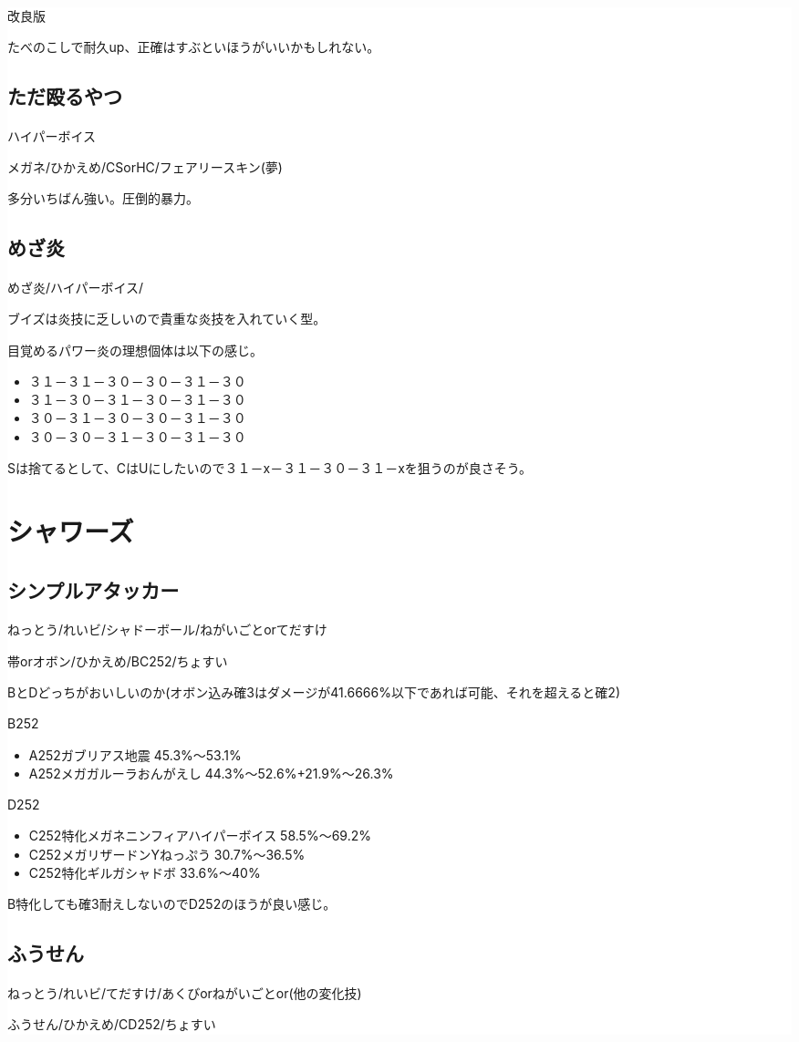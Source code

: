 改良版

たべのこしで耐久up、正確はすぶといほうがいいかもしれない。

## ただ殴るやつ

ハイパーボイス

メガネ/ひかえめ/CSorHC/フェアリースキン(夢)

多分いちばん強い。圧倒的暴力。


## めざ炎

めざ炎/ハイパーボイス/

ブイズは炎技に乏しいので貴重な炎技を入れていく型。

目覚めるパワー炎の理想個体は以下の感じ。

- ３１－３１－３０－３０－３１－３０ 
- ３１－３０－３１－３０－３１－３０ 
- ３０－３１－３０－３０－３１－３０ 
- ３０－３０－３１－３０－３１－３０

Sは捨てるとして、CはUにしたいので３１－x－３１－３０－３１－xを狙うのが良さそう。


# シャワーズ

## シンプルアタッカー

ねっとう/れいビ/シャドーボール/ねがいごとorてだすけ

帯orオボン/ひかえめ/BC252/ちょすい

BとDどっちがおいしいのか(オボン込み確3はダメージが41.6666%以下であれば可能、それを超えると確2)

B252

- A252ガブリアス地震 45.3%～53.1%
- A252メガガルーラおんがえし 44.3%～52.6%+21.9%～26.3%

D252

- C252特化メガネニンフィアハイパーボイス 58.5%～69.2%
- C252メガリザードンYねっぷう 30.7%～36.5%
- C252特化ギルガシャドボ 33.6%～40%

B特化しても確3耐えしないのでD252のほうが良い感じ。

## ふうせん

ねっとう/れいビ/てだすけ/あくびorねがいごとor(他の変化技)

ふうせん/ひかえめ/CD252/ちょすい
